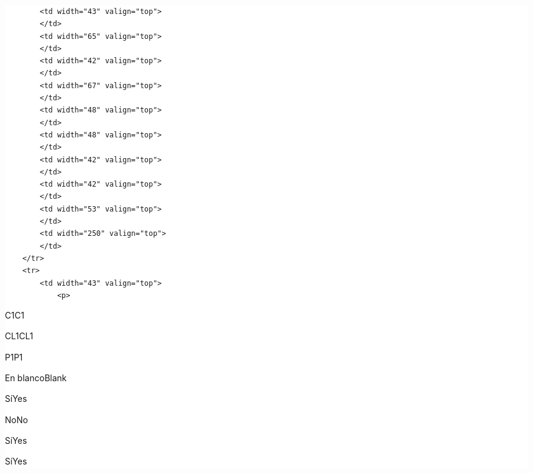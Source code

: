             <td width="43" valign="top">
            </td>
            <td width="65" valign="top">
            </td>
            <td width="42" valign="top">
            </td>
            <td width="67" valign="top">
            </td>
            <td width="48" valign="top">
            </td>
            <td width="48" valign="top">
            </td>
            <td width="42" valign="top">
            </td>
            <td width="42" valign="top">
            </td>
            <td width="53" valign="top">
            </td>
            <td width="250" valign="top">
            </td>
        </tr>
        <tr>
            <td width="43" valign="top">
                <p>
<span data-ttu-id="6e1e2-220">C1</span><span class="sxs-lookup"><span data-stu-id="6e1e2-220">C1</span></span> </p>
            </td>
            <td width="65" valign="top">
                <p>
<span data-ttu-id="6e1e2-221">CL1</span><span class="sxs-lookup"><span data-stu-id="6e1e2-221">CL1</span></span> </p>
            </td>
            <td width="42" valign="top">
                <p>
<span data-ttu-id="6e1e2-222">P1</span><span class="sxs-lookup"><span data-stu-id="6e1e2-222">P1</span></span> </p>
            </td>
            <td width="67" valign="top">
                <p>
<span data-ttu-id="6e1e2-223">En blanco</span><span class="sxs-lookup"><span data-stu-id="6e1e2-223">Blank</span></span> </p>
            </td>
            <td width="48" valign="top">
                <p>
<span data-ttu-id="6e1e2-224">Sí</span><span class="sxs-lookup"><span data-stu-id="6e1e2-224">Yes</span></span> </p>
            </td>
            <td width="48" valign="top">
                <p>
<span data-ttu-id="6e1e2-225">No</span><span class="sxs-lookup"><span data-stu-id="6e1e2-225">No</span></span> </p>
            </td>
            <td width="42" valign="top">
                <p>
<span data-ttu-id="6e1e2-226">Sí</span><span class="sxs-lookup"><span data-stu-id="6e1e2-226">Yes</span></span> </p>
            </td>
            <td width="42" valign="top">
                <p>
<span data-ttu-id="6e1e2-227">Sí</span><span class="sxs-lookup"><span data-stu-id="6e1e2-227">Yes</span></span> </p>
            </td>
            <td width="53" rowspan="2" valign="top">
                <p>